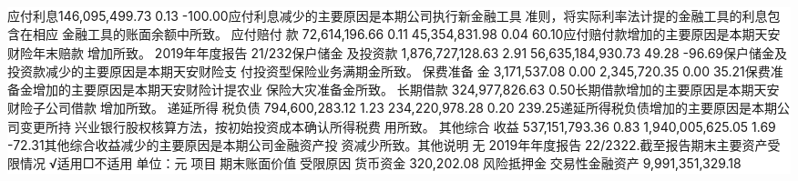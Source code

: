 应付利息146,095,499.73
0.13
-100.00应付利息减少的主要原因是本期公司执行新金融工具
准则，将实际利率法计提的金融工具的利息包含在相应
金融工具的账面余额中所致。
应付赔付
款
72,614,196.66
0.11
45,354,831.98
0.04
60.10应付赔付款增加的主要原因是本期天安财险年末赔款
增加所致。
2019年年度报告
21/232保户储金
及投资款
1,876,727,128.63
2.91
56,635,184,930.73
49.28
-96.69保户储金及投资款减少的主要原因是本期天安财险支
付投资型保险业务满期金所致。
保费准备
金
3,171,537.08
0.00
2,345,720.35
0.00
35.21保费准备金增加的主要原因是本期天安财险计提农业
保险大灾准备金所致。
长期借款
324,977,826.63
0.50长期借款增加的主要原因是本期天安财险子公司借款
增加所致。
递延所得
税负债
794,600,283.12
1.23
234,220,978.28
0.20
239.25递延所得税负债增加的主要原因是本期公司变更所持
兴业银行股权核算方法，按初始投资成本确认所得税费
用所致。
其他综合
收益
537,151,793.36
0.83
1,940,005,625.05
1.69
-72.31其他综合收益减少的主要原因是本期公司金融资产投
资减少所致。其他说明
无
2019年年度报告
22/2322.截至报告期末主要资产受限情况
√适用□不适用
单位：元
项目
期末账面价值
受限原因
货币资金
320,202.08
风险抵押金
交易性金融资产
9,991,351,329.18